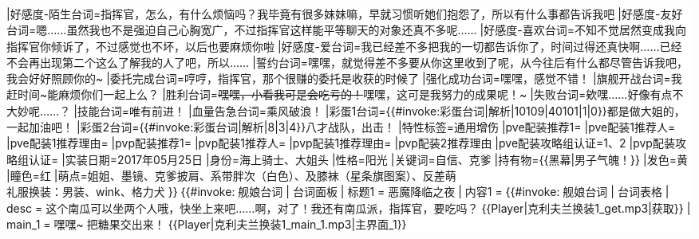 |好感度-陌生台词=指挥官，怎么，有什么烦恼吗？我毕竟有很多妹妹嘛，早就习惯听她们抱怨了，所以有什么事都告诉我吧
|好感度-友好台词=嗯……虽然我也不是强迫自己心胸宽广，不过指挥官这样能平等聊天的对象还真不多呢……
|好感度-喜欢台词=不知不觉居然变成我向指挥官你倾诉了，不过感觉也不坏，以后也要麻烦你啦
|好感度-爱台词=我已经差不多把我的一切都告诉你了，时间过得还真快啊……已经不会再出现第二个这么了解我的人了吧，所以……
|誓约台词=嘿嘿，就觉得差不多要从你这里收到了呢，从今往后有什么都尽管告诉我吧，我会好好照顾你的~
|委托完成台词=哼哼，指挥官，那个很赚的委托是收获的时候了
|强化成功台词=嘿嘿，感觉不错！
|旗舰开战台词=我赶时间~能麻烦你们一起上么？
|胜利台词=<del>嘿嘿，小看我可是会吃亏的！</del>嘿嘿，这可是我努力的成果呢！~
|失败台词=欸嘿……好像有点不大妙呢……？
|技能台词=唯有前进！
|血量告急台词=乘风破浪！
|彩蛋1台词={{#invoke:彩蛋台词|解析|10109|40101|1|0}}都是做大姐的，一起加油吧！
|彩蛋2台词={{#invoke:彩蛋台词|解析|8|3|4}}八才战队，出击！
|特性标签=通用增伤
|pve配装推荐1=
|pve配装1推荐人=
|pve配装1推荐理由=
|pvp配装推荐1=
|pvp配装1推荐人=
|pvp配装1推荐理由=
|pvp配装2推荐理由
|pve配装攻略组认证=1、2
|pvp配装攻略组认证=
|实装日期=2017年05月25日
|身份=海上骑士、大姐头
|性格=阳光
|关键词=自信、克爹
|持有物={{黑幕|男子气魄！}}
|发色=黄
|瞳色=红
|萌点=姐姐、墨镜、克爹披肩、系带胖次（白色）、及膝袜（星条旗图案）、反差萌<br>礼服换装：男装、wink、格力犬
}}
{{#invoke: 舰娘台词 | 台词面板 
| 标题1 = 恶魔降临之夜
| 内容1 = {{#invoke: 舰娘台词 | 台词表格
  | desc = 这个南瓜可以坐两个人哦，快坐上来吧……啊，对了！我还有南瓜派，指挥官，要吃吗？ {{Player|克利夫兰换装1_get.mp3|获取}}
  | main_1 = 嘿嘿~ 把糖果交出来！ {{Player|克利夫兰换装1_main_1.mp3|主界面_1}}